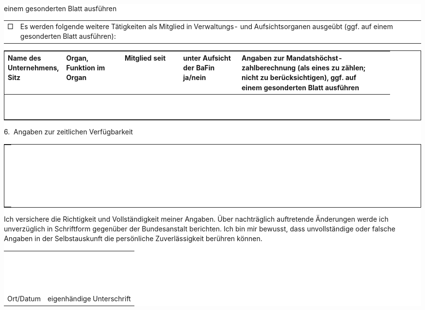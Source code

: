 einem gesonderten Blatt ausführen</th></tr></thead><tbody><tr class="odd"><td style="text-align: left;"> </td><td style="text-align: left;"> </td><td style="text-align: left;"> </td><td style="text-align: left;"> </td><td style="text-align: left;"> </td></tr><tr class="even"><td style="text-align: left;"> </td><td style="text-align: left;"> </td><td style="text-align: left;"> </td><td style="text-align: left;"> </td><td style="text-align: left;"> </td></tr></tbody></table>

  
  

|     |                                                                                                                                                 |
|:----|:------------------------------------------------------------------------------------------------------------------------------------------------|
| □   | Es werden folgende weitere Tätigkeiten als Mitglied in Verwaltungs- und Aufsichtsorganen ausgeübt (ggf. auf einem gesonderten Blatt ausführen): |

<table width="100%" style="border-collapse: collapse;border-top: 0.5pt solid ; border-bottom: 0.5pt solid ; border-left: 0.5pt solid ; border-right: 0.5pt solid ; "><colgroup><col style="width: 15%" /><col style="width: 15%" /><col style="width: 15%" /><col style="width: 15%" /><col style="width: 39%" /></colgroup><thead><tr class="header"><th style="text-align: left;">Name des<br />
Unternehmens,<br />
Sitz</th><th style="text-align: left;">Organ,<br />
Funktion im<br />
Organ</th><th style="text-align: left;">Mitglied seit</th><th style="text-align: left;">unter Aufsicht<br />
der BaFin<br />
ja/nein</th><th style="text-align: left;">Angaben zur Mandatshöchst-<br />
zahlberechnung (als eines zu zählen;<br />
nicht zu berücksichtigen), ggf. auf<br />
einem gesonderten Blatt ausführen</th></tr></thead><tbody><tr class="odd"><td style="text-align: left;"> </td><td style="text-align: left;"> </td><td style="text-align: left;"> </td><td style="text-align: left;"> </td><td style="text-align: left;"> </td></tr><tr class="even"><td style="text-align: left;"> </td><td style="text-align: left;"> </td><td style="text-align: left;"> </td><td style="text-align: left;"> </td><td style="text-align: left;"> </td></tr></tbody></table>

6.  Angaben zur zeitlichen Verfügbarkeit

<table width="100%" style="border-collapse: collapse;border-top: 0.5pt solid ; border-bottom: 0.5pt solid ; border-left: 0.5pt solid ; border-right: 0.5pt solid ; "><tbody><tr class="odd"><td style="text-align: left;"><br />
<br />
<br />
<br />
<br />
<br />
</td></tr></tbody></table>

Ich versichere die Richtigkeit und Vollständigkeit meiner Angaben. Über nachträglich auftretende Änderungen werde ich unverzüglich in Schriftform gegenüber der Bundesanstalt berichten. Ich bin mir bewusst, dass unvollständige oder falsche Angaben in der Selbstauskunft die persönliche Zuverlässigkeit berühren können.

<table width="100%" style="border: none;"><tbody><tr class="odd"><td style="text-align: left;"><br />
<br />
<br />
<br />
</td><td style="text-align: left;"> </td></tr><tr class="even"><td style="text-align: left;">Ort/Datum</td><td style="text-align: left;">eigenhändige Unterschrift</td></tr></tbody></table>
